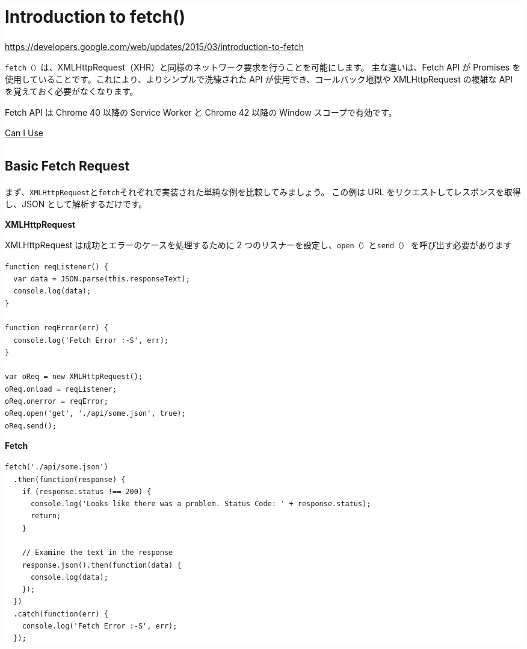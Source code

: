 # Introduction to fetch()

https://developers.google.com/web/updates/2015/03/introduction-to-fetch

`fetch（）`は、XMLHttpRequest（XHR）と同様のネットワーク要求を行うことを可能にします。 主な違いは、Fetch API が Promises を使用していることです。これにより、よりシンプルで洗練された API が使用でき、コールバック地獄や XMLHttpRequest の複雑な API を覚えておく必要がなくなります。

Fetch API は Chrome 40 以降の Service Worker と Chrome 42 以降の Window スコープで有効です。

[Can I Use](https://caniuse.com/#search=fetch)

## Basic Fetch Request

まず、`XMLHttpRequest`と`fetch`それぞれで実装された単純な例を比較してみましょう。 この例は URL をリクエストしてレスポンスを取得し、JSON として解析するだけです。

**XMLHttpRequest**

XMLHttpRequest は成功とエラーのケースを処理するために 2 つのリスナーを設定し、`open（）`と`send（）` を呼び出す必要があります

```
function reqListener() {
  var data = JSON.parse(this.responseText);  
  console.log(data);  
}  

function reqError(err) {  
  console.log('Fetch Error :-S', err);  
}  

var oReq = new XMLHttpRequest();  
oReq.onload = reqListener;  
oReq.onerror = reqError;  
oReq.open('get', './api/some.json', true);  
oReq.send();
```

**Fetch**

```
fetch('./api/some.json')
  .then(function(response) {
    if (response.status !== 200) {
      console.log('Looks like there was a problem. Status Code: ' + response.status);
      return;
    }

    // Examine the text in the response
    response.json().then(function(data) {
      console.log(data);
    });
  })
  .catch(function(err) {
    console.log('Fetch Error :-S', err);
  });
```
